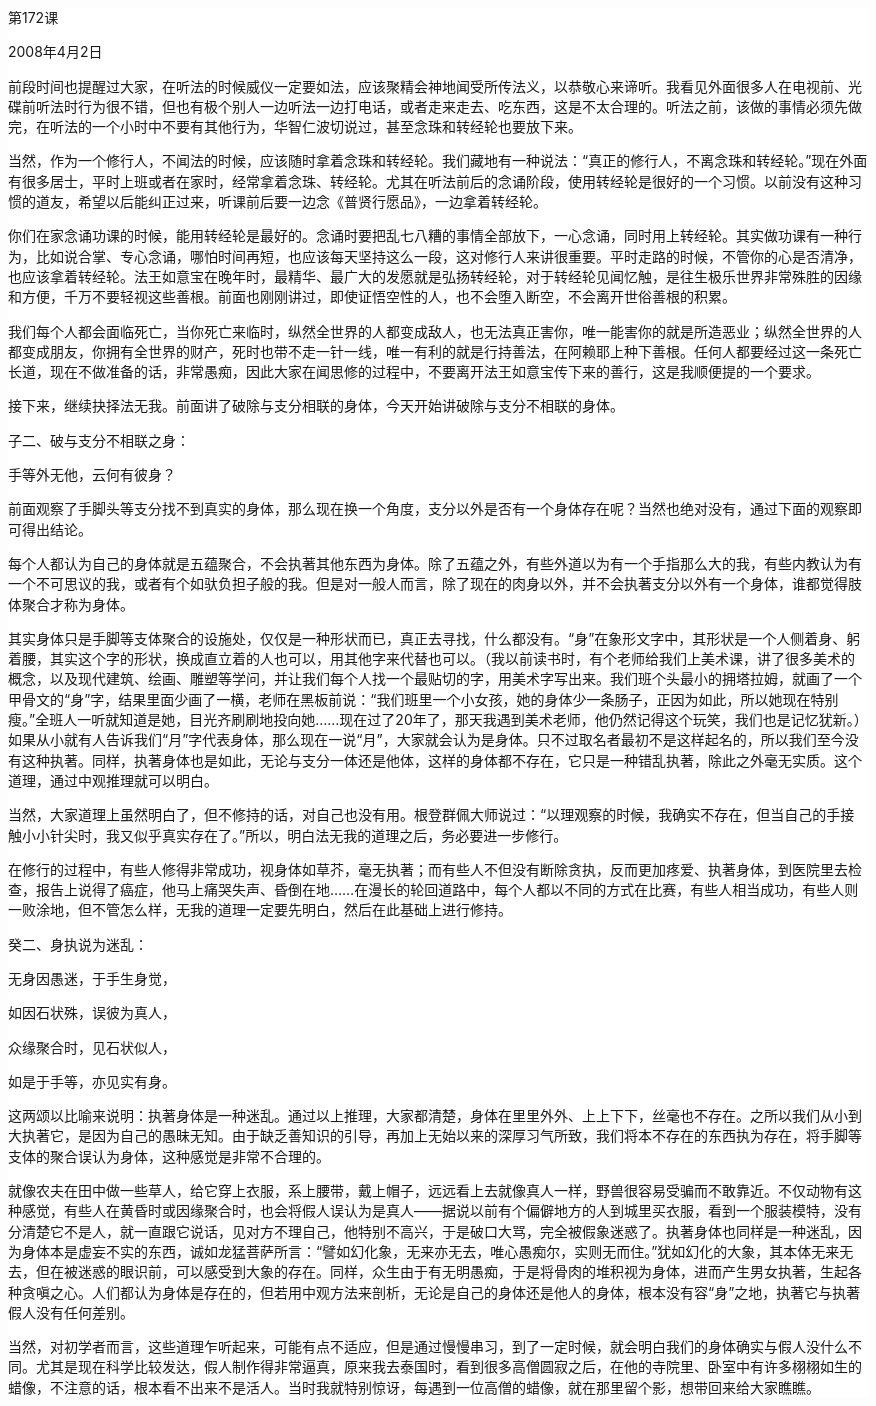第172课

2008年4月2日

前段时间也提醒过大家，在听法的时候威仪一定要如法，应该聚精会神地闻受所传法义，以恭敬心来谛听。我看见外面很多人在电视前、光碟前听法时行为很不错，但也有极个别人一边听法一边打电话，或者走来走去、吃东西，这是不太合理的。听法之前，该做的事情必须先做完，在听法的一个小时中不要有其他行为，华智仁波切说过，甚至念珠和转经轮也要放下来。

当然，作为一个修行人，不闻法的时候，应该随时拿着念珠和转经轮。我们藏地有一种说法：“真正的修行人，不离念珠和转经轮。”现在外面有很多居士，平时上班或者在家时，经常拿着念珠、转经轮。尤其在听法前后的念诵阶段，使用转经轮是很好的一个习惯。以前没有这种习惯的道友，希望以后能纠正过来，听课前后要一边念《普贤行愿品》，一边拿着转经轮。

你们在家念诵功课的时候，能用转经轮是最好的。念诵时要把乱七八糟的事情全部放下，一心念诵，同时用上转经轮。其实做功课有一种行为，比如说合掌、专心念诵，哪怕时间再短，也应该每天坚持这么一段，这对修行人来讲很重要。平时走路的时候，不管你的心是否清净，也应该拿着转经轮。法王如意宝在晚年时，最精华、最广大的发愿就是弘扬转经轮，对于转经轮见闻忆触，是往生极乐世界非常殊胜的因缘和方便，千万不要轻视这些善根。前面也刚刚讲过，即使证悟空性的人，也不会堕入断空，不会离开世俗善根的积累。

我们每个人都会面临死亡，当你死亡来临时，纵然全世界的人都变成敌人，也无法真正害你，唯一能害你的就是所造恶业；纵然全世界的人都变成朋友，你拥有全世界的财产，死时也带不走一针一线，唯一有利的就是行持善法，在阿赖耶上种下善根。任何人都要经过这一条死亡长道，现在不做准备的话，非常愚痴，因此大家在闻思修的过程中，不要离开法王如意宝传下来的善行，这是我顺便提的一个要求。

接下来，继续抉择法无我。前面讲了破除与支分相联的身体，今天开始讲破除与支分不相联的身体。

子二、破与支分不相联之身：

手等外无他，云何有彼身？

前面观察了手脚头等支分找不到真实的身体，那么现在换一个角度，支分以外是否有一个身体存在呢？当然也绝对没有，通过下面的观察即可得出结论。

每个人都认为自己的身体就是五蕴聚合，不会执著其他东西为身体。除了五蕴之外，有些外道以为有一个手指那么大的我，有些内教认为有一个不可思议的我，或者有个如驮负担子般的我。但是对一般人而言，除了现在的肉身以外，并不会执著支分以外有一个身体，谁都觉得肢体聚合才称为身体。

其实身体只是手脚等支体聚合的设施处，仅仅是一种形状而已，真正去寻找，什么都没有。“身”在象形文字中，其形状是一个人侧着身、躬着腰，其实这个字的形状，换成直立着的人也可以，用其他字来代替也可以。（我以前读书时，有个老师给我们上美术课，讲了很多美术的概念，以及现代建筑、绘画、雕塑等学问，并让我们每个人找一个最贴切的字，用美术字写出来。我们班个头最小的拥塔拉姆，就画了一个甲骨文的“身”字，结果里面少画了一横，老师在黑板前说：“我们班里一个小女孩，她的身体少一条肠子，正因为如此，所以她现在特别瘦。”全班人一听就知道是她，目光齐刷刷地投向她……现在过了20年了，那天我遇到美术老师，他仍然记得这个玩笑，我们也是记忆犹新。）如果从小就有人告诉我们“月”字代表身体，那么现在一说“月”，大家就会认为是身体。只不过取名者最初不是这样起名的，所以我们至今没有这种执著。同样，执著身体也是如此，无论与支分一体还是他体，这样的身体都不存在，它只是一种错乱执著，除此之外毫无实质。这个道理，通过中观推理就可以明白。

当然，大家道理上虽然明白了，但不修持的话，对自己也没有用。根登群佩大师说过：“以理观察的时候，我确实不存在，但当自己的手接触小小针尖时，我又似乎真实存在了。”所以，明白法无我的道理之后，务必要进一步修行。

在修行的过程中，有些人修得非常成功，视身体如草芥，毫无执著；而有些人不但没有断除贪执，反而更加疼爱、执著身体，到医院里去检查，报告上说得了癌症，他马上痛哭失声、昏倒在地……在漫长的轮回道路中，每个人都以不同的方式在比赛，有些人相当成功，有些人则一败涂地，但不管怎么样，无我的道理一定要先明白，然后在此基础上进行修持。

癸二、身执说为迷乱：

无身因愚迷，于手生身觉，

如因石状殊，误彼为真人，

众缘聚合时，见石状似人，

如是于手等，亦见实有身。

这两颂以比喻来说明：执著身体是一种迷乱。通过以上推理，大家都清楚，身体在里里外外、上上下下，丝毫也不存在。之所以我们从小到大执著它，是因为自己的愚昧无知。由于缺乏善知识的引导，再加上无始以来的深厚习气所致，我们将本不存在的东西执为存在，将手脚等支体的聚合误认为身体，这种感觉是非常不合理的。

就像农夫在田中做一些草人，给它穿上衣服，系上腰带，戴上帽子，远远看上去就像真人一样，野兽很容易受骗而不敢靠近。不仅动物有这种感觉，有些人在黄昏时或因缘聚合时，也会将假人误认为是真人——据说以前有个偏僻地方的人到城里买衣服，看到一个服装模特，没有分清楚它不是人，就一直跟它说话，见对方不理自己，他特别不高兴，于是破口大骂，完全被假象迷惑了。执著身体也同样是一种迷乱，因为身体本是虚妄不实的东西，诚如龙猛菩萨所言：“譬如幻化象，无来亦无去，唯心愚痴尔，实则无而住。”犹如幻化的大象，其本体无来无去，但在被迷惑的眼识前，可以感受到大象的存在。同样，众生由于有无明愚痴，于是将骨肉的堆积视为身体，进而产生男女执著，生起各种贪嗔之心。人们都认为身体是存在的，但若用中观方法来剖析，无论是自己的身体还是他人的身体，根本没有容“身”之地，执著它与执著假人没有任何差别。

当然，对初学者而言，这些道理乍听起来，可能有点不适应，但是通过慢慢串习，到了一定时候，就会明白我们的身体确实与假人没什么不同。尤其是现在科学比较发达，假人制作得非常逼真，原来我去泰国时，看到很多高僧圆寂之后，在他的寺院里、卧室中有许多栩栩如生的蜡像，不注意的话，根本看不出来不是活人。当时我就特别惊讶，每遇到一位高僧的蜡像，就在那里留个影，想带回来给大家瞧瞧。
